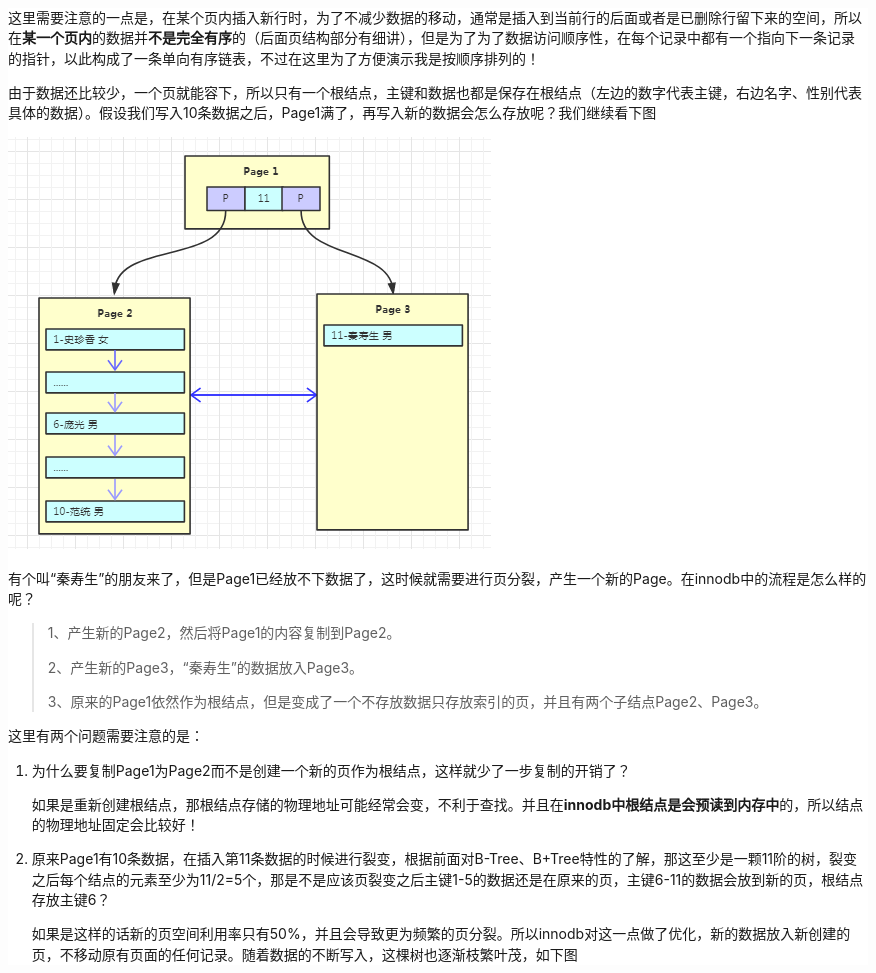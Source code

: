 这里需要注意的一点是，在某个页内插入新行时，为了不减少数据的移动，通常是插入到当前行的后面或者是已删除行留下来的空间，所以在**某一个页内**的数据并**不是完全有序**的（后面页结构部分有细讲），但是为了为了数据访问顺序性，在每个记录中都有一个指向下一条记录的指针，以此构成了一条单向有序链表，不过在这里为了方便演示我是按顺序排列的！

由于数据还比较少，一个页就能容下，所以只有一个根结点，主键和数据也都是保存在根结点（左边的数字代表主键，右边名字、性别代表具体的数据）。假设我们写入10条数据之后，Page1满了，再写入新的数据会怎么存放呢？我们继续看下图

  ![mysql](../images/development/mysql/669.png)  

有个叫“秦寿生”的朋友来了，但是Page1已经放不下数据了，这时候就需要进行页分裂，产生一个新的Page。在innodb中的流程是怎么样的呢？

  > 1、产生新的Page2，然后将Page1的内容复制到Page2。
  >
  > 2、产生新的Page3，“秦寿生”的数据放入Page3。
  >
  > 3、原来的Page1依然作为根结点，但是变成了一个不存放数据只存放索引的页，并且有两个子结点Page2、Page3。

这里有两个问题需要注意的是：

1. 为什么要复制Page1为Page2而不是创建一个新的页作为根结点，这样就少了一步复制的开销了？

   如果是重新创建根结点，那根结点存储的物理地址可能经常会变，不利于查找。并且在**innodb中根结点是会预读到内存中**的，所以结点的物理地址固定会比较好！

2. 原来Page1有10条数据，在插入第11条数据的时候进行裂变，根据前面对B-Tree、B+Tree特性的了解，那这至少是一颗11阶的树，裂变之后每个结点的元素至少为11/2=5个，那是不是应该页裂变之后主键1-5的数据还是在原来的页，主键6-11的数据会放到新的页，根结点存放主键6？

   如果是这样的话新的页空间利用率只有50%，并且会导致更为频繁的页分裂。所以innodb对这一点做了优化，新的数据放入新创建的页，不移动原有页面的任何记录。随着数据的不断写入，这棵树也逐渐枝繁叶茂，如下图
